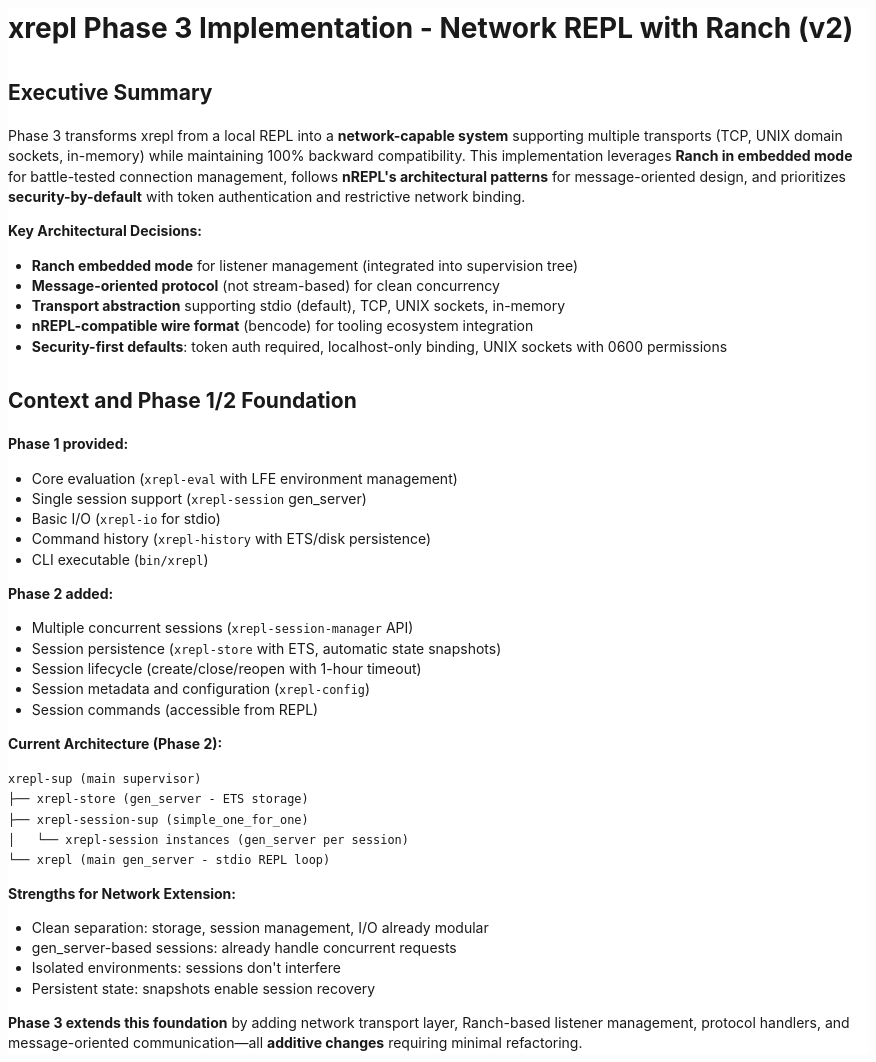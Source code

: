 # xrepl Phase 3 Implementation - Network REPL with Ranch (v2)

## Executive Summary

Phase 3 transforms xrepl from a local REPL into a **network-capable system** supporting multiple transports (TCP, UNIX domain sockets, in-memory) while maintaining 100% backward compatibility. This implementation leverages **Ranch in embedded mode** for battle-tested connection management, follows **nREPL's architectural patterns** for message-oriented design, and prioritizes **security-by-default** with token authentication and restrictive network binding.

**Key Architectural Decisions:**
- **Ranch embedded mode** for listener management (integrated into supervision tree)
- **Message-oriented protocol** (not stream-based) for clean concurrency
- **Transport abstraction** supporting stdio (default), TCP, UNIX sockets, in-memory
- **nREPL-compatible wire format** (bencode) for tooling ecosystem integration
- **Security-first defaults**: token auth required, localhost-only binding, UNIX sockets with 0600 permissions

## Context and Phase 1/2 Foundation

**Phase 1 provided:**
- Core evaluation (`xrepl-eval` with LFE environment management)
- Single session support (`xrepl-session` gen_server)
- Basic I/O (`xrepl-io` for stdio)
- Command history (`xrepl-history` with ETS/disk persistence)
- CLI executable (`bin/xrepl`)

**Phase 2 added:**
- Multiple concurrent sessions (`xrepl-session-manager` API)
- Session persistence (`xrepl-store` with ETS, automatic state snapshots)
- Session lifecycle (create/close/reopen with 1-hour timeout)
- Session metadata and configuration (`xrepl-config`)
- Session commands (accessible from REPL)

**Current Architecture (Phase 2):**
```
xrepl-sup (main supervisor)
├── xrepl-store (gen_server - ETS storage)
├── xrepl-session-sup (simple_one_for_one)
│   └── xrepl-session instances (gen_server per session)
└── xrepl (main gen_server - stdio REPL loop)
```

**Strengths for Network Extension:**
- Clean separation: storage, session management, I/O already modular
- gen_server-based sessions: already handle concurrent requests
- Isolated environments: sessions don't interfere
- Persistent state: snapshots enable session recovery

**Phase 3 extends this foundation** by adding network transport layer, Ranch-based listener management, protocol handlers, and message-oriented communication—all **additive changes** requiring minimal refactoring.
